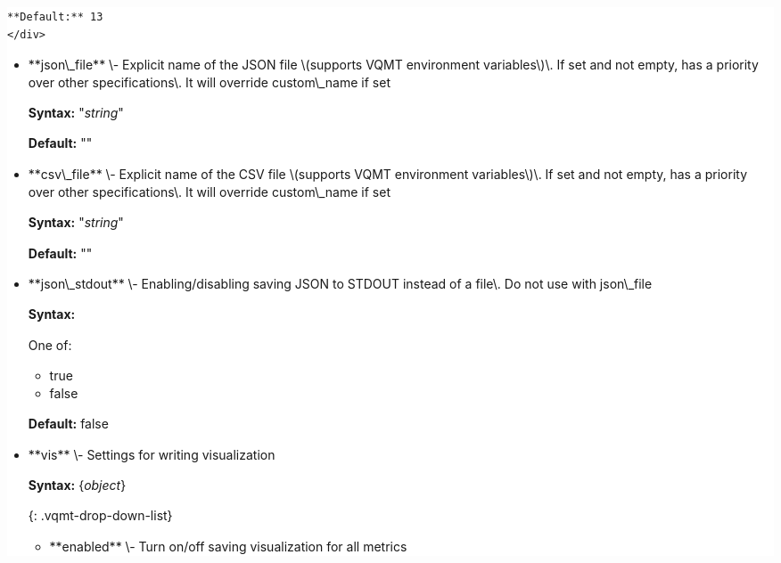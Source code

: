     **Default:** 13
    </div>

  * <div class="vqmt-drop-down-label" markdown="1">
    **json\_file** \- Explicit name of the JSON file \(supports VQMT environment variables\)\. If set and not empty, has a priority over other specifications\. It will override custom\_name if set
    </div>

    <div class="vqmt-drop-down-content" markdown="1">
    
    **Syntax:** "_string_"
    
    **Default:** ""
    </div>

  * <div class="vqmt-drop-down-label" markdown="1">
    **csv\_file** \- Explicit name of the CSV file \(supports VQMT environment variables\)\. If set and not empty, has a priority over other specifications\. It will override custom\_name if set
    </div>

    <div class="vqmt-drop-down-content" markdown="1">
    
    **Syntax:** "_string_"
    
    **Default:** ""
    </div>

  * <div class="vqmt-drop-down-label" markdown="1">
    **json\_stdout** \- Enabling/disabling saving JSON to STDOUT instead of a file\. Do not use with json\_file
    </div>

    <div class="vqmt-drop-down-content" markdown="1">
    
    **Syntax:** 
    
    One of:
    * true
    * false

    
    **Default:** false
    </div>


  </div>

* <div class="vqmt-drop-down-label" markdown="1">
  **vis** \- Settings for writing visualization
  </div>

  <div class="vqmt-drop-down-content" markdown="1">
  
  **Syntax:** \{_object_\}
  
  {: .vqmt-drop-down-list}
  * <div class="vqmt-drop-down-label" markdown="1">
    **enabled** \- Turn on/off saving visualization for all metrics
    </div>

    <div class="vqmt-drop-down-content" markdown="1">
    